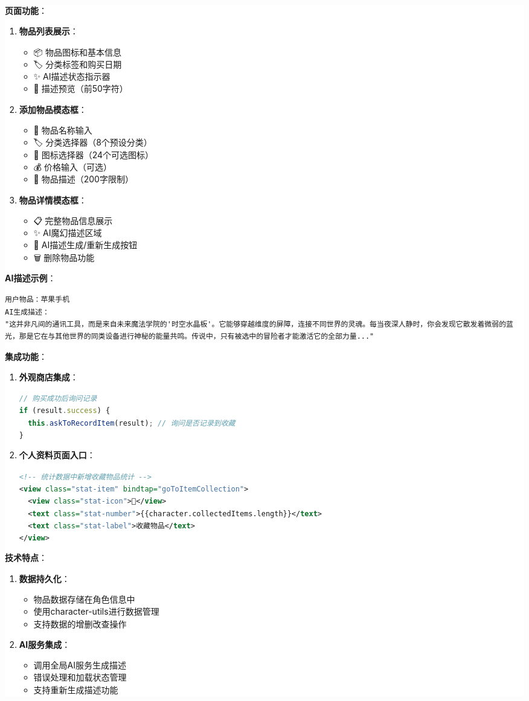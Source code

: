 **页面功能**：

1. **物品列表展示**：
   - 📦 物品图标和基本信息
   - 🏷️ 分类标签和购买日期
   - ✨ AI描述状态指示器
   - 📝 描述预览（前50字符）

2. **添加物品模态框**：
   - 📝 物品名称输入
   - 🏷️ 分类选择器（8个预设分类）
   - 🎨 图标选择器（24个可选图标）
   - 💰 价格输入（可选）
   - 📄 物品描述（200字限制）

3. **物品详情模态框**：
   - 📋 完整物品信息展示
   - ✨ AI魔幻描述区域
   - 🤖 AI描述生成/重新生成按钮
   - 🗑️ 删除物品功能

**AI描述示例**：
```
用户物品：苹果手机
AI生成描述：
"这并非凡间的通讯工具，而是来自未来魔法学院的'时空水晶板'。它能够穿越维度的屏障，连接不同世界的灵魂。每当夜深人静时，你会发现它散发着微弱的蓝光，那是它在与其他世界的同类设备进行神秘的能量共鸣。传说中，只有被选中的冒险者才能激活它的全部力量..."
```

**集成功能**：

1. **外观商店集成**：
   ```javascript
   // 购买成功后询问记录
   if (result.success) {
     this.askToRecordItem(result); // 询问是否记录到收藏
   }
   ```

2. **个人资料页面入口**：
   ```xml
   <!-- 统计数据中新增收藏物品统计 -->
   <view class="stat-item" bindtap="goToItemCollection">
     <view class="stat-icon">🎒</view>
     <text class="stat-number">{{character.collectedItems.length}}</text>
     <text class="stat-label">收藏物品</text>
   </view>
   ```

**技术特点**：

1. **数据持久化**：
   - 物品数据存储在角色信息中
   - 使用character-utils进行数据管理
   - 支持数据的增删改查操作

2. **AI服务集成**：
   - 调用全局AI服务生成描述
   - 错误处理和加载状态管理
   - 支持重新生成描述功能

